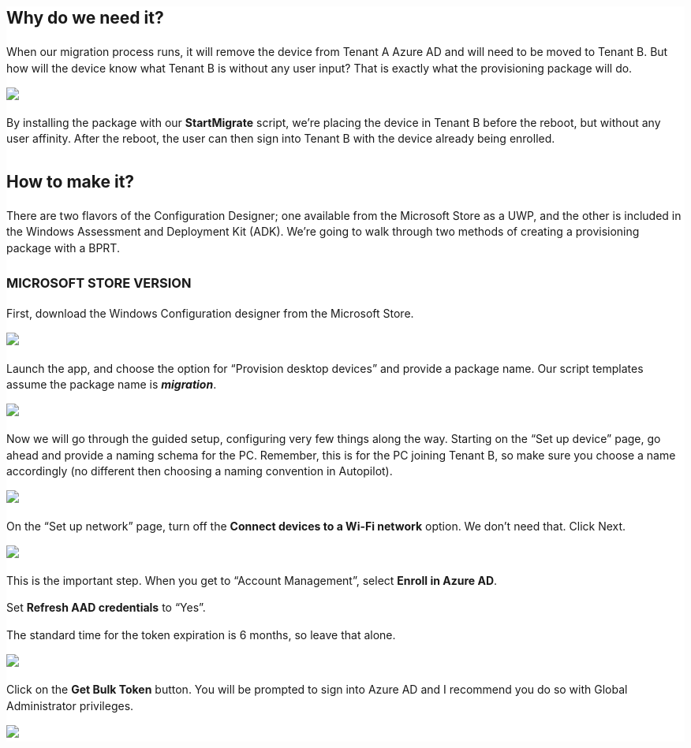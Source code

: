 Why do we need it?
------------------

When our migration process runs, it will remove the device from Tenant A Azure AD and will need to be moved to Tenant B. But how will the device know what Tenant B is without any user input? That is exactly what the provisioning package will do.

![](https://getrubixsitecms.blob.core.windows.net/public-assets/content/v1/5dd365a31aa1fd743bc30b8e/e5f82e46-915f-4f61-aa16-5dc02d85f3d9/Screenshot+2023-08-01+at+8.29.42+AM.png)

By installing the package with our **StartMigrate** script, we’re placing the device in Tenant B before the reboot, but without any user affinity. After the reboot, the user can then sign into Tenant B with the device already being enrolled.

How to make it?
---------------

There are two flavors of the Configuration Designer; one available from the Microsoft Store as a UWP, and the other is included in the Windows Assessment and Deployment Kit (ADK). We’re going to walk through two methods of creating a provisioning package with a BPRT.

### MICROSOFT STORE VERSION

First, download the Windows Configuration designer from the Microsoft Store.

![](https://getrubixsitecms.blob.core.windows.net/public-assets/content/v1/5dd365a31aa1fd743bc30b8e/7e6d25b4-51cc-4529-b012-898b526e57ab/blog3-2.png)

Launch the app, and choose the option for “Provision desktop devices” and provide a package name. Our script templates assume the package name is **_migration_**.

![](https://getrubixsitecms.blob.core.windows.net/public-assets/content/v1/5dd365a31aa1fd743bc30b8e/d9e647fd-edf9-46a2-ba05-591658e3a3b1/Screenshot+2023-07-31+093842.png)

Now we will go through the guided setup, configuring very few things along the way. Starting on the “Set up device” page, go ahead and provide a naming schema for the PC. Remember, this is for the PC joining Tenant B, so make sure you choose a name accordingly (no different then choosing a naming convention in Autopilot).

![](https://getrubixsitecms.blob.core.windows.net/public-assets/content/v1/5dd365a31aa1fd743bc30b8e/0a6fccbb-cb88-4919-8f8c-65e5561ec06d/Screenshot+2023-07-31+093920.png)

On the “Set up network” page, turn off the **Connect devices to a Wi-Fi network** option. We don’t need that. Click Next.

![](https://getrubixsitecms.blob.core.windows.net/public-assets/content/v1/5dd365a31aa1fd743bc30b8e/401d5952-10ec-4a82-8c5d-4dcebb5e27d7/Screenshot+2023-07-31+093934.png)

This is the important step. When you get to “Account Management”, select **Enroll in Azure AD**.

Set **Refresh AAD credentials** to “Yes”.

The standard time for the token expiration is 6 months, so leave that alone.

![](https://getrubixsitecms.blob.core.windows.net/public-assets/content/v1/5dd365a31aa1fd743bc30b8e/f6aeb3df-1ccf-44fb-baf5-75b80ee963f3/Screenshot+2023-07-31+094019.png)

Click on the **Get Bulk Token** button. You will be prompted to sign into Azure AD and I recommend you do so with Global Administrator privileges.

![](https://getrubixsitecms.blob.core.windows.net/public-assets/content/v1/5dd365a31aa1fd743bc30b8e/6f07f31a-6ea7-4cc8-88ca-0712758bbadd/Screenshot+2023-07-31+094042.png)
